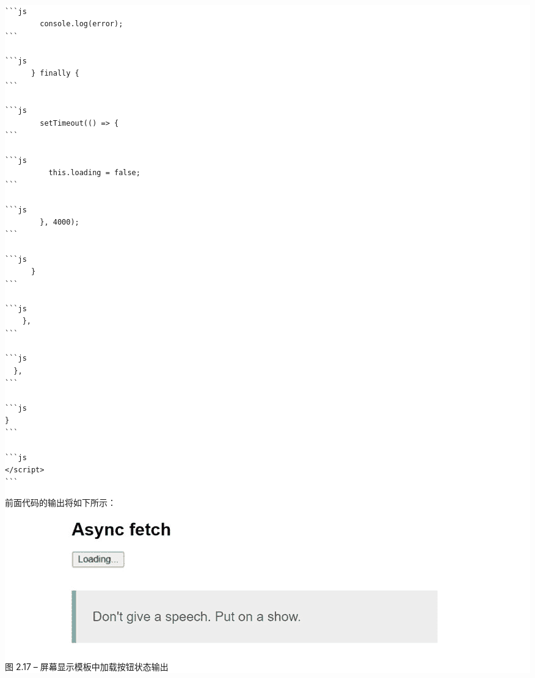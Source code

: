     ```js
            console.log(error);
    ```

    ```js
          } finally {
    ```

    ```js
            setTimeout(() => {
    ```

    ```js
              this.loading = false;
    ```

    ```js
            }, 4000);
    ```

    ```js
          }
    ```

    ```js
        },
    ```

    ```js
      },
    ```

    ```js
    }
    ```

    ```js
    </script>
    ```

前面代码的输出将如下所示：

![图 2.17 – 屏幕显示模板中加载按钮状态输出](img/B18645_02_17.jpg)

图 2.17 – 屏幕显示模板中加载按钮状态输出
